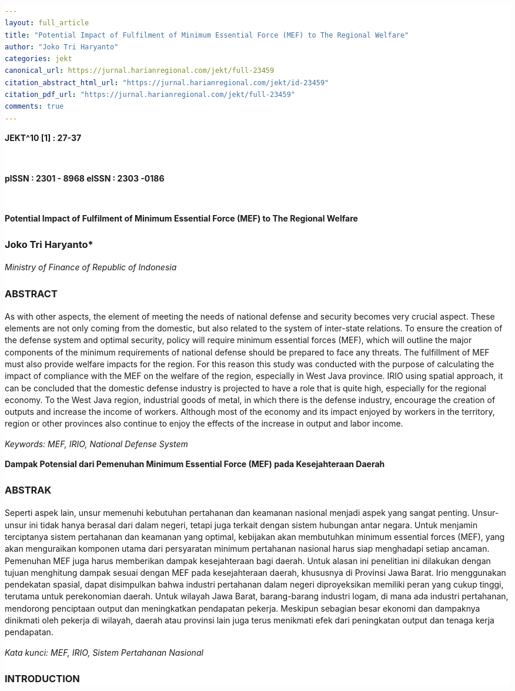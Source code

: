 ```yaml
---
layout: full_article
title: "Potential Impact of Fulfilment of Minimum Essential Force (MEF) to The Regional Welfare"
author: "Joko Tri Haryanto"
categories: jekt
canonical_url: https://jurnal.harianregional.com/jekt/full-23459 
citation_abstract_html_url: "https://jurnal.harianregional.com/jekt/id-23459"
citation_pdf_url: "https://jurnal.harianregional.com/jekt/full-23459"  
comments: true
---
```


<div>
<p><span class="font0" style="font-weight:bold;">JEKT^10 [1] : 27-37</span></p>
</div><br clear="all">
<div>
<p><span class="font0" style="font-weight:bold;">plSSΝ : 2301 - 8968 elSSΝ : 2303 -0186</span></p>
</div><br clear="all">
<p><span class="font6" style="font-weight:bold;">Potential Impact of Fulfilment of Minimum Essential Force (MEF) to The Regional Welfare</span></p><a name="caption1"></a>
<h3><a name="bookmark0"></a><span class="font6" style="font-weight:bold;"><a name="bookmark1"></a>Joko Tri Haryanto*</span></h3>
<p><span class="font6" style="font-style:italic;">Ministry of Finance of Republic of Indonesia</span></p>
<h3><a name="bookmark2"></a><span class="font6" style="font-weight:bold;"><a name="bookmark3"></a>ABSTRACT</span></h3>
<p><span class="font6">As with other aspects, the element of meeting the needs of national defense and security becomes very crucial aspect. These elements are not only coming from the domestic, but also related to the system of inter-state relations. To ensure the creation of the defense system and optimal security, policy will require minimum essential forces (MEF), which will outline the major components of the minimum requirements of national defense should be prepared to face any threats. The fulfillment of MEF must also provide welfare impacts for the region. For this reason this study was conducted with the purpose of calculating the impact of compliance with the MEF on the welfare of the region, especially in West Java province. IRIO using spatial approach, it can be concluded that the domestic defense industry is projected to have a role that is quite high, especially for the regional economy. To the West Java region, industrial goods of metal, in which there is the defense industry, encourage the creation of outputs and increase the income of workers. Although most of the economy and its impact enjoyed by workers in the territory, region or other provinces also continue to enjoy the effects of the increase in output and labor income.</span></p>
<p><span class="font6" style="font-style:italic;">Keywords: MEF, IRIO, National Defense System</span></p>
<p><span class="font6" style="font-weight:bold;">Dampak Potensial dari Pemenuhan Minimum Essential Force (MEF) pada Kesejahteraan Daerah</span></p>
<h3><a name="bookmark4"></a><span class="font6" style="font-weight:bold;"><a name="bookmark5"></a>ABSTRAK</span></h3>
<p><span class="font6">Seperti aspek lain, unsur memenuhi kebutuhan pertahanan dan keamanan nasional menjadi aspek yang sangat penting. Unsur-unsur ini tidak hanya berasal dari dalam negeri, tetapi juga terkait dengan sistem hubungan antar negara. Untuk menjamin terciptanya sistem pertahanan dan keamanan yang optimal, kebijakan akan membutuhkan minimum essential forces (MEF), yang akan menguraikan komponen utama dari persyaratan minimum pertahanan nasional harus siap menghadapi setiap ancaman. Pemenuhan MEF juga harus memberikan dampak kesejahteraan bagi daerah. Untuk alasan ini penelitian ini dilakukan dengan tujuan menghitung dampak sesuai dengan MEF pada kesejahteraan daerah, khususnya di Provinsi Jawa Barat. Irio menggunakan pendekatan spasial, dapat disimpulkan bahwa industri pertahanan dalam negeri diproyeksikan memiliki peran yang cukup tinggi, terutama untuk perekonomian daerah. Untuk wilayah Jawa Barat, barang-barang industri logam, di mana ada industri pertahanan, mendorong penciptaan output dan meningkatkan pendapatan pekerja. Meskipun sebagian besar ekonomi dan dampaknya dinikmati oleh pekerja di wilayah, daerah atau provinsi lain juga terus menikmati efek dari peningkatan output dan tenaga kerja pendapatan.</span></p>
<p><span class="font6" style="font-style:italic;">Kata kunci: MEF, IRIO, Sistem Pertahanan Nasional</span></p>
<h3><a name="bookmark6"></a><span class="font6" style="font-weight:bold;"><a name="bookmark7"></a>INTRODUCTION</span></h3>